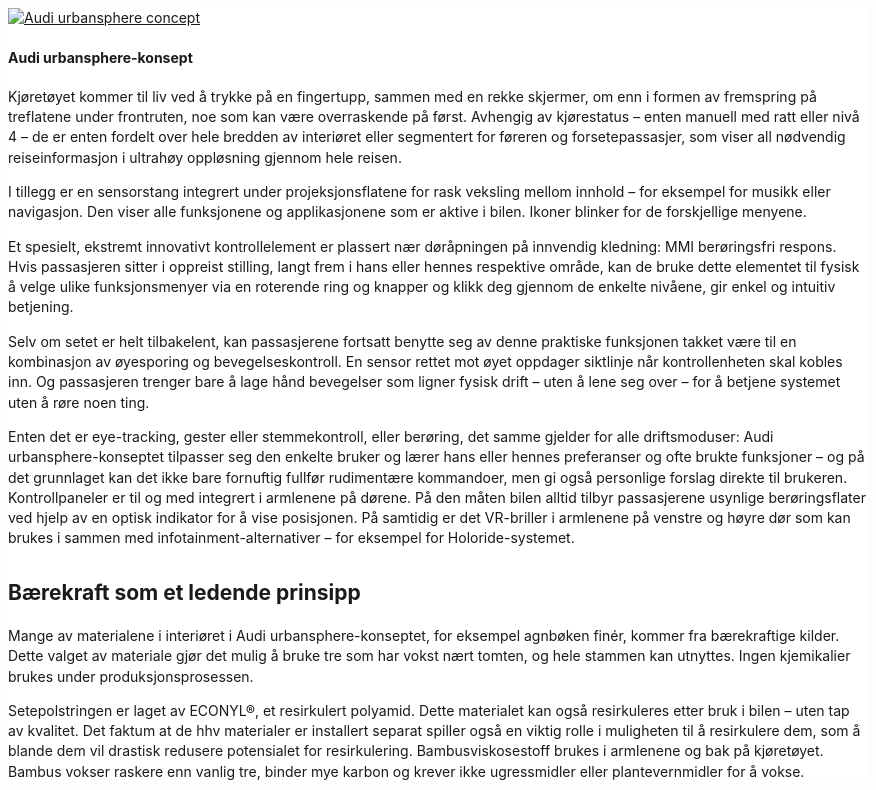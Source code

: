 <figur>
    <a href="https://media.electrichasgoneaudi.net/multimedia/articles/audiurbansphereconcept/audiurbanspshereconcept_9.jpg">
        <img src="https://media.electrichasgoneaudi.net/multimedia/articles/audiurbansphereconcept/audiurbanspshereconcept_9s.jpg" class="img-fluid" alt="Audi urbansphere concept" title="Audi urbansphere concept">
    </a>
    <figcaption><h4>Audi urbansphere-konsept</h4></figcaption>
</figur>

Kjøretøyet kommer til liv ved å trykke på en fingertupp, sammen med en rekke skjermer, om enn i
formen av fremspring på treflatene under frontruten, noe som kan være overraskende på
først. Avhengig av kjørestatus – enten manuell med ratt eller nivå 4 – de
er enten fordelt over hele bredden av interiøret eller segmentert for føreren og
forsetepassasjer, som viser all nødvendig reiseinformasjon i ultrahøy oppløsning
gjennom hele reisen.

I tillegg er en sensorstang integrert under projeksjonsflatene for rask veksling mellom
innhold – for eksempel for musikk eller navigasjon. Den viser alle funksjonene og applikasjonene som
er aktive i bilen. Ikoner blinker for de forskjellige menyene.

Et spesielt, ekstremt innovativt kontrollelement er plassert nær døråpningen på
innvendig kledning: MMI berøringsfri respons. Hvis passasjeren sitter i oppreist stilling,
langt frem i hans eller hennes respektive område, kan de bruke dette elementet til fysisk å velge ulike
funksjonsmenyer via en roterende ring og knapper og klikk deg gjennom de enkelte nivåene,
gir enkel og intuitiv betjening.

Selv om setet er helt tilbakelent, kan passasjerene fortsatt benytte seg av denne praktiske funksjonen takket være
til en kombinasjon av øyesporing og bevegelseskontroll. En sensor rettet mot øyet oppdager
siktlinje når kontrollenheten skal kobles inn. Og passasjeren trenger bare å lage hånd
bevegelser som ligner fysisk drift – uten å lene seg over – for å betjene systemet
uten å røre noen ting.

Enten det er eye-tracking, gester eller stemmekontroll, eller berøring, det samme gjelder for alle
driftsmoduser: Audi urbansphere-konseptet tilpasser seg den enkelte bruker og lærer hans eller
hennes preferanser og ofte brukte funksjoner – og på det grunnlaget kan det ikke bare fornuftig
fullfør rudimentære kommandoer, men gi også personlige forslag direkte til brukeren.
Kontrollpaneler er til og med integrert i armlenene på dørene. På den måten bilen alltid
tilbyr passasjerene usynlige berøringsflater ved hjelp av en optisk indikator for å vise posisjonen. På
samtidig er det VR-briller i armlenene på venstre og høyre dør som kan brukes i
sammen med infotainment-alternativer – for eksempel for Holoride-systemet.

## Bærekraft som et ledende prinsipp

Mange av materialene i interiøret i Audi urbansphere-konseptet, for eksempel agnbøken
finér, kommer fra bærekraftige kilder. Dette valget av materiale gjør det mulig å bruke tre
som har vokst nært tomten, og hele stammen kan utnyttes. Ingen kjemikalier brukes
under produksjonsprosessen.

Setepolstringen er laget av ECONYL®, et resirkulert polyamid. Dette materialet kan også resirkuleres
etter bruk i bilen – uten tap av kvalitet. Det faktum at de hhv
materialer er installert separat spiller også en viktig rolle i muligheten til å resirkulere dem, som
å blande dem vil drastisk redusere potensialet for resirkulering.
Bambusviskosestoff brukes i armlenene og bak på kjøretøyet. Bambus vokser
raskere enn vanlig tre, binder mye karbon og krever ikke ugressmidler eller
plantevernmidler for å vokse.
